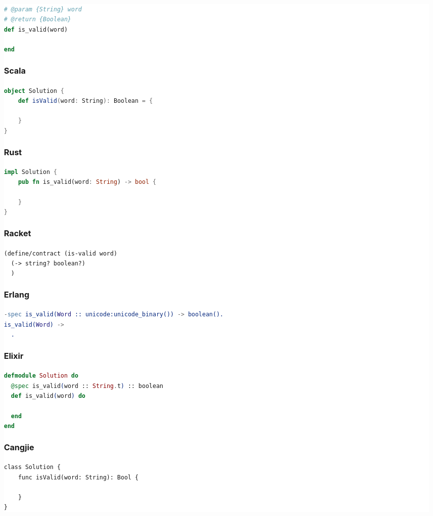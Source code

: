 ```ruby
# @param {String} word
# @return {Boolean}
def is_valid(word)
    
end
```

### Scala

```scala
object Solution {
    def isValid(word: String): Boolean = {
        
    }
}
```

### Rust

```rust
impl Solution {
    pub fn is_valid(word: String) -> bool {
        
    }
}
```

### Racket

```racket
(define/contract (is-valid word)
  (-> string? boolean?)
  )
```

### Erlang

```erlang
-spec is_valid(Word :: unicode:unicode_binary()) -> boolean().
is_valid(Word) ->
  .
```

### Elixir

```elixir
defmodule Solution do
  @spec is_valid(word :: String.t) :: boolean
  def is_valid(word) do
    
  end
end
```

### Cangjie

```cangjie
class Solution {
    func isValid(word: String): Bool {

    }
}
```


